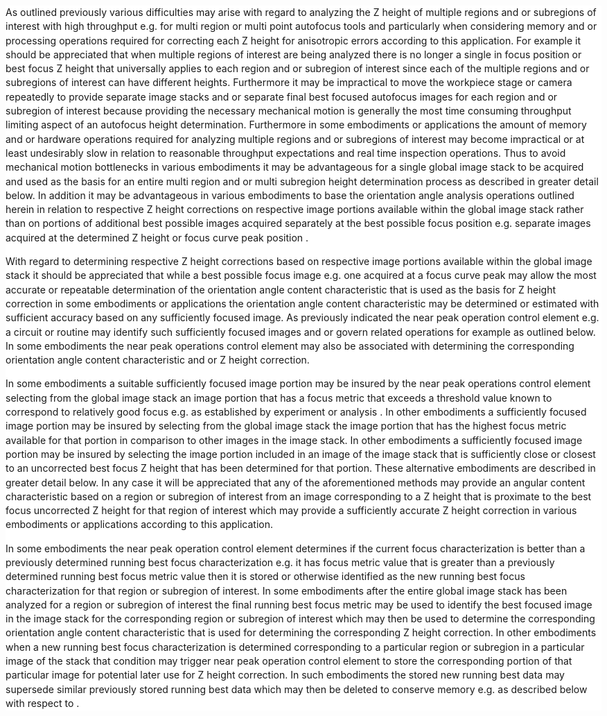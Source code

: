 As outlined previously various difficulties may arise with regard to analyzing the Z height of multiple regions and or subregions of interest with high throughput e.g. for multi region or multi point autofocus tools and particularly when considering memory and or processing operations required for correcting each Z height for anisotropic errors according to this application. For example it should be appreciated that when multiple regions of interest are being analyzed there is no longer a single in focus position or best focus Z height that universally applies to each region and or subregion of interest since each of the multiple regions and or subregions of interest can have different heights. Furthermore it may be impractical to move the workpiece stage or camera repeatedly to provide separate image stacks and or separate final best focused autofocus images for each region and or subregion of interest because providing the necessary mechanical motion is generally the most time consuming throughput limiting aspect of an autofocus height determination. Furthermore in some embodiments or applications the amount of memory and or hardware operations required for analyzing multiple regions and or subregions of interest may become impractical or at least undesirably slow in relation to reasonable throughput expectations and real time inspection operations. Thus to avoid mechanical motion bottlenecks in various embodiments it may be advantageous for a single global image stack to be acquired and used as the basis for an entire multi region and or multi subregion height determination process as described in greater detail below. In addition it may be advantageous in various embodiments to base the orientation angle analysis operations outlined herein in relation to respective Z height corrections on respective image portions available within the global image stack rather than on portions of additional best possible images acquired separately at the best possible focus position e.g. separate images acquired at the determined Z height or focus curve peak position .

With regard to determining respective Z height corrections based on respective image portions available within the global image stack it should be appreciated that while a best possible focus image e.g. one acquired at a focus curve peak may allow the most accurate or repeatable determination of the orientation angle content characteristic that is used as the basis for Z height correction in some embodiments or applications the orientation angle content characteristic may be determined or estimated with sufficient accuracy based on any sufficiently focused image. As previously indicated the near peak operation control element e.g. a circuit or routine may identify such sufficiently focused images and or govern related operations for example as outlined below. In some embodiments the near peak operations control element may also be associated with determining the corresponding orientation angle content characteristic and or Z height correction.

In some embodiments a suitable sufficiently focused image portion may be insured by the near peak operations control element selecting from the global image stack an image portion that has a focus metric that exceeds a threshold value known to correspond to relatively good focus e.g. as established by experiment or analysis . In other embodiments a sufficiently focused image portion may be insured by selecting from the global image stack the image portion that has the highest focus metric available for that portion in comparison to other images in the image stack. In other embodiments a sufficiently focused image portion may be insured by selecting the image portion included in an image of the image stack that is sufficiently close or closest to an uncorrected best focus Z height that has been determined for that portion. These alternative embodiments are described in greater detail below. In any case it will be appreciated that any of the aforementioned methods may provide an angular content characteristic based on a region or subregion of interest from an image corresponding to a Z height that is proximate to the best focus uncorrected Z height for that region of interest which may provide a sufficiently accurate Z height correction in various embodiments or applications according to this application.

In some embodiments the near peak operation control element determines if the current focus characterization is better than a previously determined running best focus characterization e.g. it has focus metric value that is greater than a previously determined running best focus metric value then it is stored or otherwise identified as the new running best focus characterization for that region or subregion of interest. In some embodiments after the entire global image stack has been analyzed for a region or subregion of interest the final running best focus metric may be used to identify the best focused image in the image stack for the corresponding region or subregion of interest which may then be used to determine the corresponding orientation angle content characteristic that is used for determining the corresponding Z height correction. In other embodiments when a new running best focus characterization is determined corresponding to a particular region or subregion in a particular image of the stack that condition may trigger near peak operation control element to store the corresponding portion of that particular image for potential later use for Z height correction. In such embodiments the stored new running best data may supersede similar previously stored running best data which may then be deleted to conserve memory e.g. as described below with respect to .
